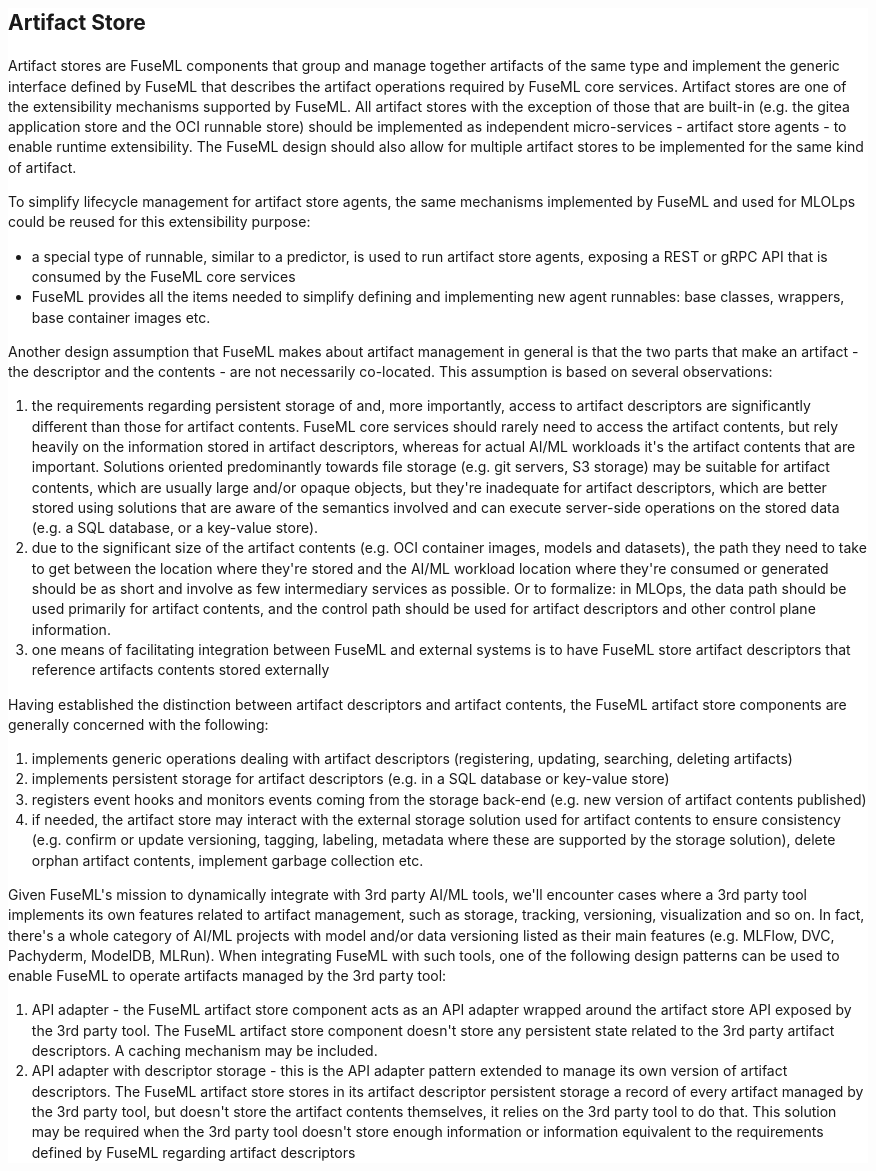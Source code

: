 ## Artifact Store

Artifact stores are FuseML components that group and manage together artifacts of the same type and implement the generic interface defined by FuseML that describes the artifact operations required by FuseML core services. Artifact stores are one of the extensibility mechanisms supported by FuseML. All artifact stores with the exception of those that are built-in (e.g. the gitea application store and the OCI runnable store) should be implemented as independent micro-services - artifact store agents - to enable runtime extensibility. The FuseML design should also allow for multiple artifact stores to be implemented for the same kind of artifact. 

To simplify lifecycle management for artifact store agents, the same mechanisms implemented by FuseML and used for MLOLps could be reused for this extensibility purpose:
* a special type of runnable, similar to a predictor, is used to run artifact store agents, exposing a REST or gRPC API that is consumed by the FuseML core services
* FuseML provides all the items needed to simplify defining and implementing new agent runnables: base classes, wrappers, base container images etc.

Another design assumption that FuseML makes about artifact management in general is that the two parts that make an artifact - the descriptor and the contents - are not necessarily co-located. This assumption is based on several observations:
1. the requirements regarding persistent storage of and, more importantly, access to artifact descriptors are significantly different than those for artifact contents. FuseML core services should rarely need to access the artifact contents, but rely heavily on the information stored in artifact descriptors, whereas for actual AI/ML workloads it's the artifact contents that are important. Solutions oriented predominantly towards file storage (e.g. git servers, S3 storage) may be suitable for artifact contents, which are usually large and/or opaque objects, but they're inadequate for artifact descriptors, which are better stored using solutions that are aware of the semantics involved and can execute server-side operations on the stored data (e.g. a SQL database, or a key-value store).
2. due to the significant size of the artifact contents (e.g. OCI container images, models and datasets), the path they need to take to get between the location where they're stored and the AI/ML workload location where they're consumed or generated should be as short and involve as few intermediary services as possible. Or to formalize: in MLOps, the data path should be used primarily for artifact contents, and the control path should be used for artifact descriptors and other control plane information.
3. one means of facilitating integration between FuseML and external systems is to have FuseML store artifact descriptors that reference artifacts contents stored externally

Having established the distinction between artifact descriptors and artifact contents, the FuseML artifact store components are generally concerned with the following:
1. implements generic operations dealing with artifact descriptors (registering, updating, searching, deleting artifacts)
2. implements persistent storage for artifact descriptors (e.g. in a SQL database or key-value store)
3. registers event hooks and monitors events coming from the storage back-end (e.g. new version of artifact contents published)
4. if needed, the artifact store may interact with the external storage solution used for artifact contents to ensure consistency (e.g. confirm or update versioning, tagging, labeling, metadata where these are supported by the storage solution), delete orphan artifact contents, implement garbage collection etc.

Given FuseML's mission to dynamically integrate with 3rd party AI/ML tools, we'll encounter cases where a 3rd party tool implements its own features related to artifact management, such as storage, tracking, versioning, visualization and so on. In fact, there's a whole category of AI/ML projects with model and/or data versioning listed as their main features (e.g. MLFlow, DVC, Pachyderm, ModelDB, MLRun). When integrating FuseML with such tools, one of the following design patterns can be used to enable FuseML to operate artifacts managed by the 3rd party tool:
1. API adapter - the FuseML artifact store component acts as an API adapter wrapped around the artifact store API exposed by the 3rd party tool. The FuseML artifact store component doesn't store any persistent state related to the 3rd party artifact descriptors. A caching mechanism may be included.
2. API adapter with descriptor storage - this is the API adapter pattern extended to manage its own version of artifact descriptors. The FuseML artifact store stores in its artifact descriptor persistent storage a record of every artifact managed by the 3rd party tool, but doesn't store the artifact contents themselves, it relies on the 3rd party tool to do that. This solution may be required when the 3rd party tool doesn't store enough information or information equivalent to the requirements defined by FuseML regarding artifact descriptors